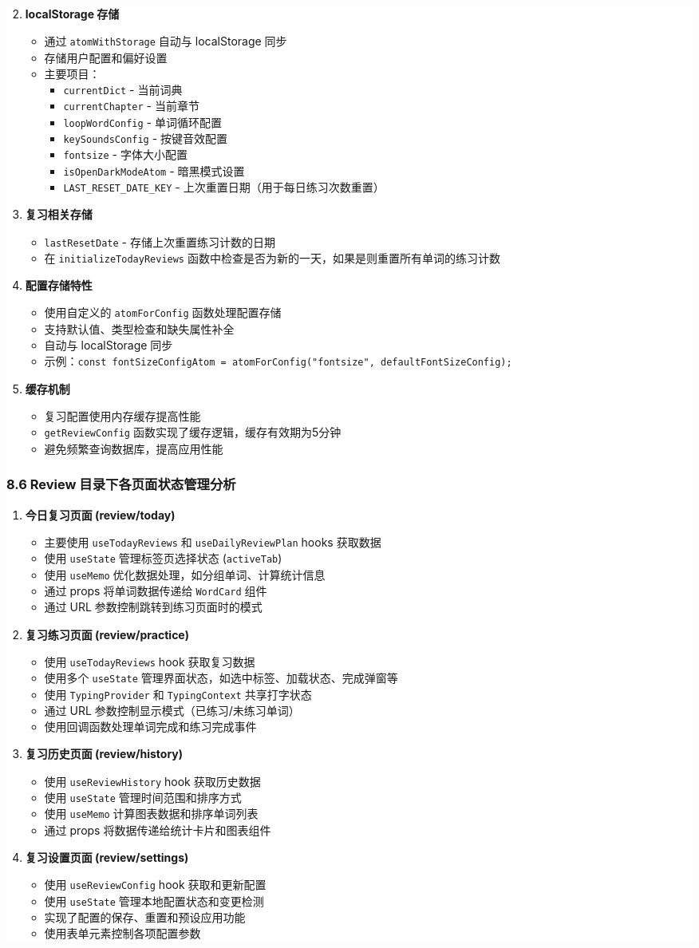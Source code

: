 2. **localStorage 存储**
   - 通过 `atomWithStorage` 自动与 localStorage 同步
   - 存储用户配置和偏好设置
   - 主要项目：
     - `currentDict` - 当前词典
     - `currentChapter` - 当前章节
     - `loopWordConfig` - 单词循环配置
     - `keySoundsConfig` - 按键音效配置
     - `fontsize` - 字体大小配置
     - `isOpenDarkModeAtom` - 暗黑模式设置
     - `LAST_RESET_DATE_KEY` - 上次重置日期（用于每日练习次数重置）

3. **复习相关存储**
   - `lastResetDate` - 存储上次重置练习计数的日期
   - 在 `initializeTodayReviews` 函数中检查是否为新的一天，如果是则重置所有单词的练习计数

4. **配置存储特性**
   - 使用自定义的 `atomForConfig` 函数处理配置存储
   - 支持默认值、类型检查和缺失属性补全
   - 自动与 localStorage 同步
   - 示例：`const fontSizeConfigAtom = atomForConfig("fontsize", defaultFontSizeConfig);`

5. **缓存机制**
   - 复习配置使用内存缓存提高性能
   - `getReviewConfig` 函数实现了缓存逻辑，缓存有效期为5分钟
   - 避免频繁查询数据库，提高应用性能

### 8.6 Review 目录下各页面状态管理分析

1. **今日复习页面 (review/today)**
   - 主要使用 `useTodayReviews` 和 `useDailyReviewPlan` hooks 获取数据
   - 使用 `useState` 管理标签页选择状态 (`activeTab`)
   - 使用 `useMemo` 优化数据处理，如分组单词、计算统计信息
   - 通过 props 将单词数据传递给 `WordCard` 组件
   - 通过 URL 参数控制跳转到练习页面时的模式

2. **复习练习页面 (review/practice)**
   - 使用 `useTodayReviews` hook 获取复习数据
   - 使用多个 `useState` 管理界面状态，如选中标签、加载状态、完成弹窗等
   - 使用 `TypingProvider` 和 `TypingContext` 共享打字状态
   - 通过 URL 参数控制显示模式（已练习/未练习单词）
   - 使用回调函数处理单词完成和练习完成事件

3. **复习历史页面 (review/history)**
   - 使用 `useReviewHistory` hook 获取历史数据
   - 使用 `useState` 管理时间范围和排序方式
   - 使用 `useMemo` 计算图表数据和排序单词列表
   - 通过 props 将数据传递给统计卡片和图表组件

4. **复习设置页面 (review/settings)**
   - 使用 `useReviewConfig` hook 获取和更新配置
   - 使用 `useState` 管理本地配置状态和变更检测
   - 实现了配置的保存、重置和预设应用功能
   - 使用表单元素控制各项配置参数
